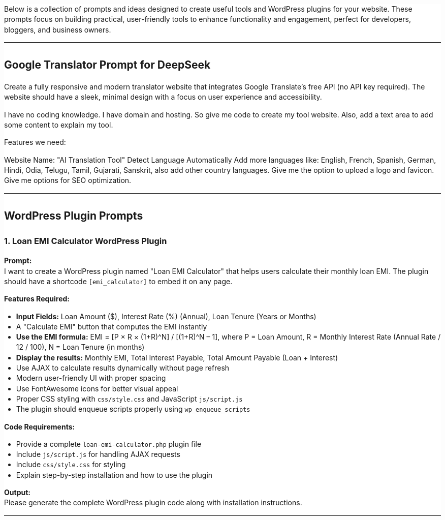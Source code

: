 Below is a collection of prompts and ideas designed to create useful tools and WordPress plugins for your website. These prompts focus on building practical, user-friendly tools to enhance functionality and engagement, perfect for developers, bloggers, and business owners.

---
## Google Translator Prompt for DeepSeek
Create a fully responsive and modern translator website that integrates Google Translate’s free API (no API key required). The website should have a sleek, minimal design with a focus on user experience and accessibility.

I have no coding knowledge. I have domain and hosting. So give me code to create my tool website. Also, add a text area to add some content to explain my tool.

Features we need:

Website Name: "AI Translation Tool"
Detect Language Automatically
Add more languages like: English, French, Spanish, German, Hindi, Odia, Telugu, Tamil, Gujarati, Sanskrit, also add other country languages.
Give me the option to upload a logo and favicon.
Give me options for SEO optimization.

---

## WordPress Plugin Prompts

### 1. Loan EMI Calculator WordPress Plugin

**Prompt:**  
I want to create a WordPress plugin named "Loan EMI Calculator" that helps users calculate their monthly loan EMI. The plugin should have a shortcode `[emi_calculator]` to embed it on any page.

**Features Required:**  
- **Input Fields:** Loan Amount ($), Interest Rate (%) (Annual), Loan Tenure (Years or Months)  
- A "Calculate EMI" button that computes the EMI instantly  
- **Use the EMI formula:** EMI = [P × R × (1+R)^N] / [(1+R)^N – 1], where P = Loan Amount, R = Monthly Interest Rate (Annual Rate / 12 / 100), N = Loan Tenure (in months)  
- **Display the results:** Monthly EMI, Total Interest Payable, Total Amount Payable (Loan + Interest)  
- Use AJAX to calculate results dynamically without page refresh  
- Modern user-friendly UI with proper spacing  
- Use FontAwesome icons for better visual appeal  
- Proper CSS styling with `css/style.css` and JavaScript `js/script.js`  
- The plugin should enqueue scripts properly using `wp_enqueue_scripts`  

**Code Requirements:**  
- Provide a complete `loan-emi-calculator.php` plugin file  
- Include `js/script.js` for handling AJAX requests  
- Include `css/style.css` for styling  
- Explain step-by-step installation and how to use the plugin  

**Output:**  
Please generate the complete WordPress plugin code along with installation instructions.

---